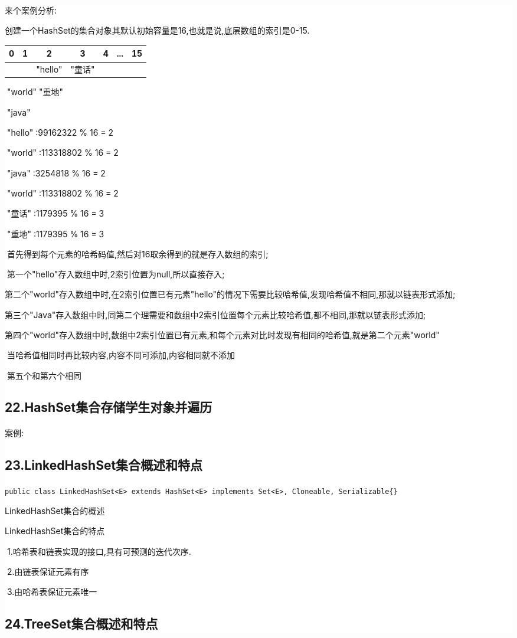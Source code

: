 来个案例分析:

​	创建一个HashSet的集合对象其默认初始容量是16,也就是说,底层数组的索引是0-15.

|  0   |  1   |    2    |   3    |  4   | ...  |  15  |
| :--: | :--: | :-----: | :----: | :--: | :--: | :--: |
|      |      | "hello" | "童话" |      |      |      |

​									     "world"                     "重地"

​									     "java"

​	"hello"	:99162322 % 16 = 2

​	"world"	:113318802 % 16 = 2

​	"java"	:3254818 % 16 = 2

​	"world"	:113318802 % 16 = 2

​	"童话"	:1179395 % 16 = 3

​	"重地"	:1179395 % 16 = 3

​	首先得到每个元素的哈希码值,然后对16取余得到的就是存入数组的索引;

​	第一个"hello"存入数组中时,2索引位置为null,所以直接存入;

​	第二个"world"存入数组中时,在2索引位置已有元素"hello"的情况下需要比较哈希值,发现哈希值不相同,那就以链表形式添加;

​	第三个"Java"存入数组中时,同第二个理需要和数组中2索引位置每个元素比较哈希值,都不相同,那就以链表形式添加;

​	第四个"world"存入数组中时,数组中2索引位置已有元素,和每个元素对比时发现有相同的哈希值,就是第二个元素"world"

​	当哈希值相同时再比较内容,内容不同可添加,内容相同就不添加

​	第五个和第六个相同

## 22.HashSet集合存储学生对象并遍历

案例:

## 23.LinkedHashSet集合概述和特点

```
public class LinkedHashSet<E> extends HashSet<E> implements Set<E>, Cloneable, Serializable{}
```

LinkedHashSet集合的概述



LinkedHashSet集合的特点

​	1.哈希表和链表实现的接口,具有可预测的迭代次序.

​	2.由链表保证元素有序

​	3.由哈希表保证元素唯一

## 24.TreeSet集合概述和特点

